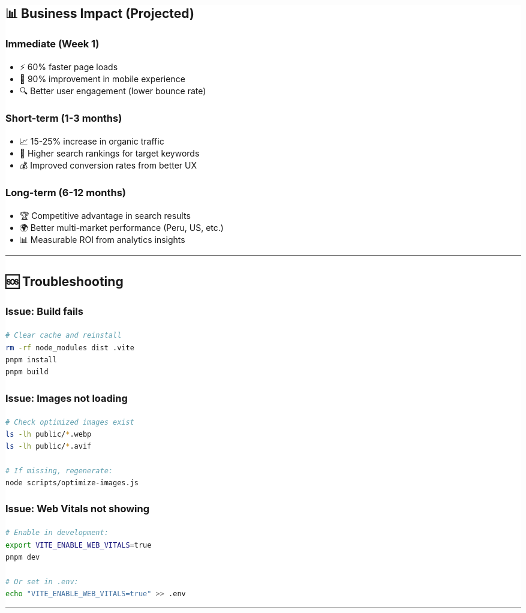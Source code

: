 
## 📊 Business Impact (Projected)

### Immediate (Week 1)
- ⚡ 60% faster page loads
- 📱 90% improvement in mobile experience
- 🔍 Better user engagement (lower bounce rate)

### Short-term (1-3 months)
- 📈 15-25% increase in organic traffic
- 🎯 Higher search rankings for target keywords
- 💰 Improved conversion rates from better UX

### Long-term (6-12 months)
- 🏆 Competitive advantage in search results
- 🌍 Better multi-market performance (Peru, US, etc.)
- 📊 Measurable ROI from analytics insights

---

## 🆘 Troubleshooting

### Issue: Build fails
```bash
# Clear cache and reinstall
rm -rf node_modules dist .vite
pnpm install
pnpm build
```

### Issue: Images not loading
```bash
# Check optimized images exist
ls -lh public/*.webp
ls -lh public/*.avif

# If missing, regenerate:
node scripts/optimize-images.js
```

### Issue: Web Vitals not showing
```bash
# Enable in development:
export VITE_ENABLE_WEB_VITALS=true
pnpm dev

# Or set in .env:
echo "VITE_ENABLE_WEB_VITALS=true" >> .env
```

---